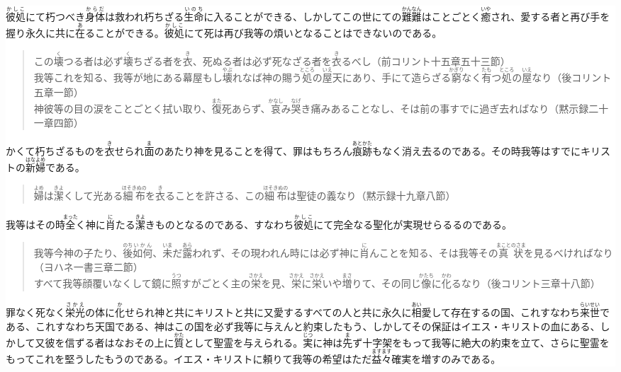 <p class="paragraph"><ruby><rb>彼処</rb><rp>（</rp><rt>かしこ</rt><rp>）</rp></ruby>にて朽つべき<ruby><rb>身体</rb><rp>（</rp><rt>からだ</rt><rp>）</rp></ruby>は救われ朽ちざる<ruby><rb>生命</rb><rp>（</rp><rt>いのち</rt><rp>）</rp></ruby>に入ることができる、しかしてこの世にての<ruby><rb>難難</rb><rp>（</rp><rt>かんなん</rt><rp>）</rp></ruby>はことごとく<ruby><rb>癒</rb><rp>（</rp><rt>いや</rt><rp>）</rp></ruby>され、愛する者と再び手を握り永久に共に<ruby><rb>在</rb><rp>（</rp><rt>あ</rt><rp>）</rp></ruby>ることができる。<ruby><rb>彼処</rb><rp>（</rp><rt>かしこ</rt><rp>）</rp></ruby>にて死は再び我等の煩いとなることはできないのである。</p>

<blockquote>
この<ruby><rb>壊</rb><rp>（</rp><rt>く</rt><rp>）</rp></ruby>つる者は必ず<ruby><rb>壊</rb><rp>（</rp><rt>く</rt><rp>）</rp></ruby>ちざる者を<ruby><rb>衣</rb><rp>（</rp><rt>き</rt><rp>）</rp></ruby>、死ぬる者は必ず死なざる者を<ruby><rb>衣</rb><rp>（</rp><rt>き</rt><rp>）</rp></ruby>るべし（前コリント十五章五十三節）<br>
我等これを知る、我等が地にある幕屋もし<ruby><rb>壊</rb><rp>（</rp><rt>やぶ</rt><rp>）</rp></ruby>れなば神の賜う<ruby><rb>処</rb><rp>（</rp><rt>ところ</rt><rp>）</rp></ruby>の<ruby><rb>屋</rb><rp>（</rp><rt>いえ</rt><rp>）</rp></ruby>天にあり、手にて造らざる<ruby><rb>窮</rb><rp>（</rp><rt>かぎり</rt><rp>）</rp></ruby>なく<ruby><rb>有</rb><rp>（</rp><rt>たも</rt><rp>）</rp></ruby>つ<ruby><rb>処</rb><rp>（</rp><rt>ところ</rt><rp>）</rp></ruby>の<ruby><rb>屋</rb><rp>（</rp><rt>いえ</rt><rp>）</rp></ruby>なり（後コリント五章一節）<br>
神彼等の目の涙をことごとく拭い取り、<ruby><rb>復</rb><rp>（</rp><rt>また</rt><rp>）</rp></ruby>死あらず、<ruby><rb>哀</rb><rp>（</rp><rt>かなし</rt><rp>）</rp></ruby>み<ruby><rb>哭</rb><rp>（</rp><rt>なげ</rt><rp>）</rp></ruby>き痛みあることなし、そは前の事すでに過ぎ去ればなり（黙示録二十一章四節）
</blockquote>

<p class="paragraph">かくて朽ちざるものを<ruby><rb>衣</rb><rp>（</rp><rt>き</rt><rp>）</rp></ruby>せられ<ruby><rb>面</rb><rp>（</rp><rt>ま</rt><rp>）</rp></ruby>のあたり神を見ることを得て、罪はもちろん<ruby><rb>痕跡</rb><rp>（</rp><rt>あとかた</rt><rp>）</rp></ruby>もなく消え去るのである。その時我等はすでにキリストの<ruby><rb>新婦</rb><rp>（</rp><rt>はなよめ</rt><rp>）</rp></ruby>である。</p>

<blockquote>
<ruby><rb>婦</rb><rp>（</rp><rt>よめ</rt><rp>）</rp></ruby>は<ruby><rb>潔</rb><rp>（</rp><rt>きよ</rt><rp>）</rp></ruby>くして光ある<ruby><rb>細布</rb><rp>（</rp><rt>ほそきぬの</rt><rp>）</rp></ruby>を<ruby><rb>衣</rb><rp>（</rp><rt>き</rt><rp>）</rp></ruby>ることを許さる、この<ruby><rb>細布</rb><rp>（</rp><rt>ほそきぬの</rt><rp>）</rp></ruby>は聖徒の義なり（黙示録十九章八節）
</blockquote>

<p class="paragraph">我等はその時<ruby><rb>全</rb><rp>（</rp><rt>まった</rt><rp>）</rp></ruby>く神に<ruby><rb>肖</rb><rp>（</rp><rt>に</rt><rp>）</rp></ruby>たる<ruby><rb>潔</rb><rp>（</rp><rt>きよ</rt><rp>）</rp></ruby>きものとなるのである、すなわち<ruby><rb>彼処</rb><rp>（</rp><rt>かしこ</rt><rp>）</rp></ruby>にて完全なる聖化が実現せらるるのである。</p>

<blockquote>
我等今神の子たり、<ruby><rb>後</rb><rp>（</rp><rt>のち</rt><rp>）</rp></ruby><ruby><rb>如何</rb><rp>（</rp><rt>いかん</rt><rp>）</rp></ruby>、<ruby><rb>未</rb><rp>（</rp><rt>いま</rt><rp>）</rp></ruby>だ<ruby><rb>露</rb><rp>（</rp><rt>あら</rt><rp>）</rp></ruby>われず、その現われん時には必ず神に<ruby><rb>肖</rb><rp>（</rp><rt>に</rt><rp>）</rp></ruby>んことを知る、そは我等その<ruby><rb>真状</rb><rp>（</rp><rt>まことのさま</rt><rp>）</rp></ruby>を見るべければなり（ヨハネ一書三章二節）<br>
すべて我等顔覆いなくして鏡に<ruby><rb>照</rb><rp>（</rp><rt>うつ</rt><rp>）</rp></ruby>すがごとく主の<ruby><rb>栄</rb><rp>（</rp><rt>さかえ</rt><rp>）</rp></ruby>を見、<ruby><rb>栄</rb><rp>（</rp><rt>さかえ</rt><rp>）</rp></ruby>に<ruby><rb>栄</rb><rp>（</rp><rt>さかえ</rt><rp>）</rp></ruby>いや<ruby><rb>増</rb><rp>（</rp><rt>まさ</rt><rp>）</rp></ruby>りて、その同じ<ruby><rb>像</rb><rp>（</rp><rt>かたち</rt><rp>）</rp></ruby>に<ruby><rb>化</rb><rp>（</rp><rt>かわ</rt><rp>）</rp></ruby>るなり（後コリント三章十八節）
</blockquote>

<p class="paragraph">罪なく死なく<ruby><rb>栄光</rb><rp>（</rp><rt>さかえ</rt><rp>）</rp></ruby>の体に<ruby><rb>化</rb><rp>（</rp><rt>か</rt><rp>）</rp></ruby>せられ神と共にキリストと共に又愛するすべての人と共に永久に<ruby><rb>相</rb><rp>（</rp><rt>あい</rt><rp>）</rp></ruby>愛して存在するの国、これすなわち<ruby><rb>来世</rb><rp>（</rp><rt>らいせい</rt><rp>）</rp></ruby>である、これすなわち天国である、神はこの国を必ず我等に与えんと約束したもう、しかしてその保証はイエス・キリストの血にある、しかして又彼を信ずる者はなおその上に<ruby><rb>質</rb><rp>（</rp><rt>かた</rt><rp>）</rp></ruby>として聖霊を与えられる。<ruby><rb>実</rb><rp>（</rp><rt>じつ</rt><rp>）</rp></ruby>に神は<ruby><rb>先</rb><rp>（</rp><rt>ま</rt><rp>）</rp></ruby>ず十字架をもって我等に絶大の約束を立て、さらに聖霊をもってこれを堅うしたもうのである。イエス・キリストに頼りて我等の希望はただ<ruby><rb>益々</rb><rp>（</rp><rt>ますます</rt><rp>）</rp></ruby>確実を増すのみである。</p>

